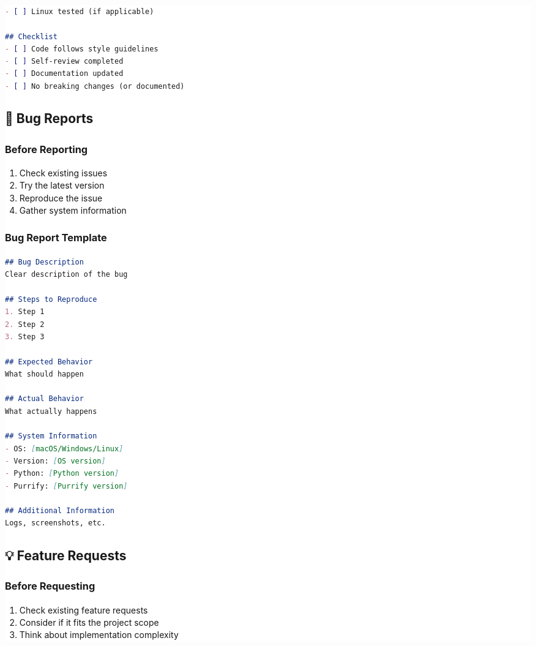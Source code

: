 ```markdown
- [ ] Linux tested (if applicable)

## Checklist
- [ ] Code follows style guidelines
- [ ] Self-review completed
- [ ] Documentation updated
- [ ] No breaking changes (or documented)
```

## 🐛 Bug Reports

### Before Reporting

1. Check existing issues
2. Try the latest version
3. Reproduce the issue
4. Gather system information

### Bug Report Template

```markdown
## Bug Description
Clear description of the bug

## Steps to Reproduce
1. Step 1
2. Step 2
3. Step 3

## Expected Behavior
What should happen

## Actual Behavior
What actually happens

## System Information
- OS: [macOS/Windows/Linux]
- Version: [OS version]
- Python: [Python version]
- Purrify: [Purrify version]

## Additional Information
Logs, screenshots, etc.
```

## 💡 Feature Requests

### Before Requesting

1. Check existing feature requests
2. Consider if it fits the project scope
3. Think about implementation complexity

